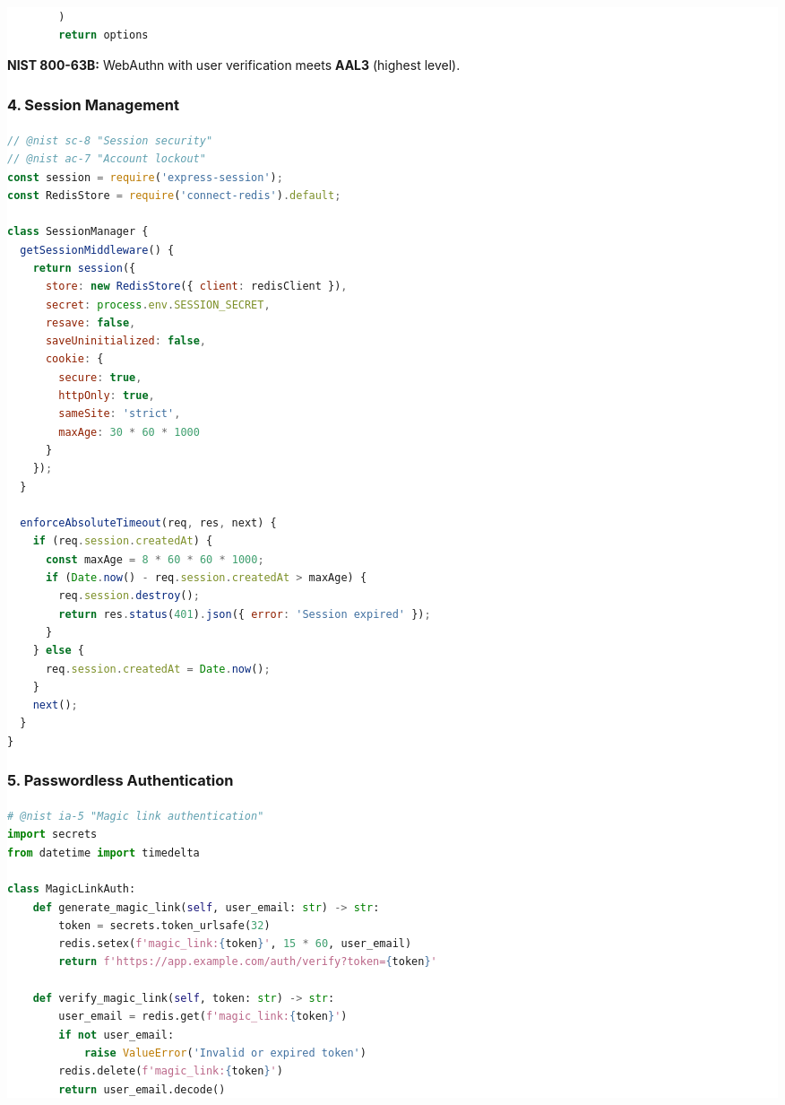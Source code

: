 ```python
        )
        return options
```

**NIST 800-63B:** WebAuthn with user verification meets **AAL3** (highest level).

### 4. Session Management

```javascript
// @nist sc-8 "Session security"
// @nist ac-7 "Account lockout"
const session = require('express-session');
const RedisStore = require('connect-redis').default;

class SessionManager {
  getSessionMiddleware() {
    return session({
      store: new RedisStore({ client: redisClient }),
      secret: process.env.SESSION_SECRET,
      resave: false,
      saveUninitialized: false,
      cookie: {
        secure: true,
        httpOnly: true,
        sameSite: 'strict',
        maxAge: 30 * 60 * 1000
      }
    });
  }

  enforceAbsoluteTimeout(req, res, next) {
    if (req.session.createdAt) {
      const maxAge = 8 * 60 * 60 * 1000;
      if (Date.now() - req.session.createdAt > maxAge) {
        req.session.destroy();
        return res.status(401).json({ error: 'Session expired' });
      }
    } else {
      req.session.createdAt = Date.now();
    }
    next();
  }
}
```

### 5. Passwordless Authentication

```python
# @nist ia-5 "Magic link authentication"
import secrets
from datetime import timedelta

class MagicLinkAuth:
    def generate_magic_link(self, user_email: str) -> str:
        token = secrets.token_urlsafe(32)
        redis.setex(f'magic_link:{token}', 15 * 60, user_email)
        return f'https://app.example.com/auth/verify?token={token}'

    def verify_magic_link(self, token: str) -> str:
        user_email = redis.get(f'magic_link:{token}')
        if not user_email:
            raise ValueError('Invalid or expired token')
        redis.delete(f'magic_link:{token}')
        return user_email.decode()
```